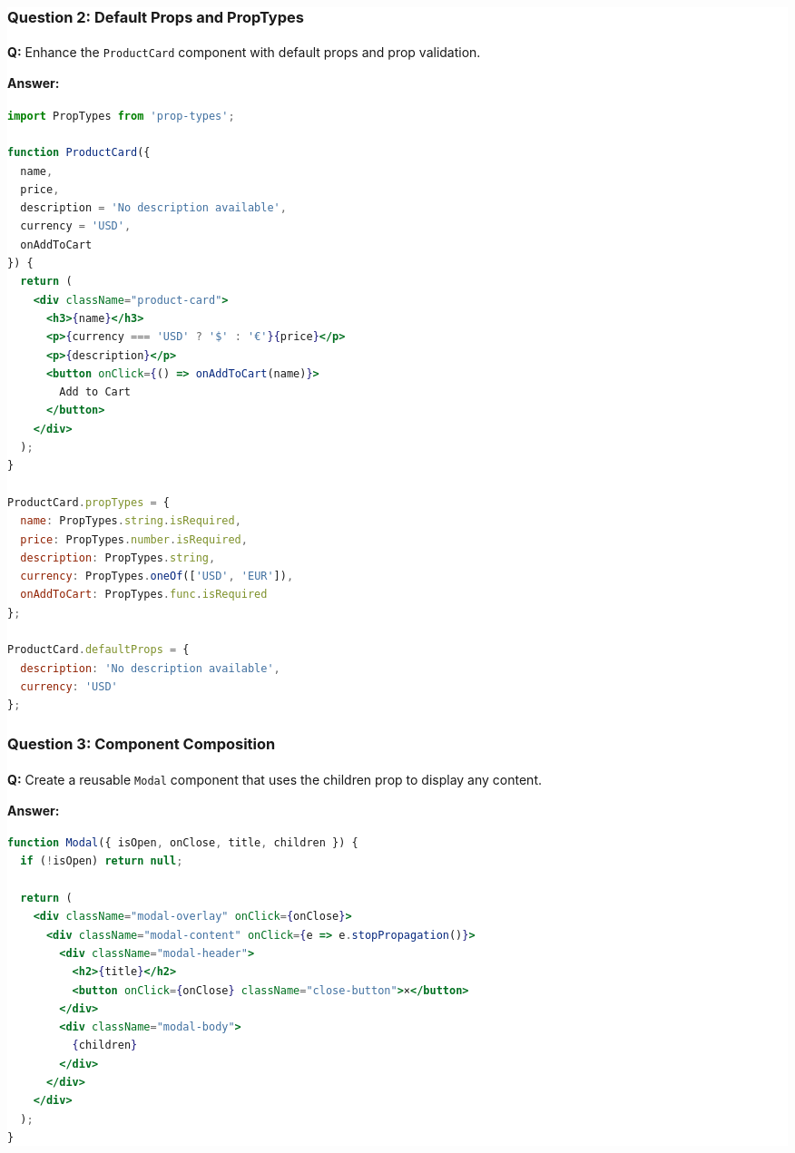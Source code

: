 ### Question 2: Default Props and PropTypes

**Q:** Enhance the `ProductCard` component with default props and prop validation.

**Answer:**

```jsx
import PropTypes from 'prop-types';

function ProductCard({ 
  name, 
  price, 
  description = 'No description available',
  currency = 'USD',
  onAddToCart
}) {
  return (
    <div className="product-card">
      <h3>{name}</h3>
      <p>{currency === 'USD' ? '$' : '€'}{price}</p>
      <p>{description}</p>
      <button onClick={() => onAddToCart(name)}>
        Add to Cart
      </button>
    </div>
  );
}

ProductCard.propTypes = {
  name: PropTypes.string.isRequired,
  price: PropTypes.number.isRequired,
  description: PropTypes.string,
  currency: PropTypes.oneOf(['USD', 'EUR']),
  onAddToCart: PropTypes.func.isRequired
};

ProductCard.defaultProps = {
  description: 'No description available',
  currency: 'USD'
};
```

### Question 3: Component Composition

**Q:** Create a reusable `Modal` component that uses the children prop to display any content.

**Answer:**

```jsx
function Modal({ isOpen, onClose, title, children }) {
  if (!isOpen) return null;

  return (
    <div className="modal-overlay" onClick={onClose}>
      <div className="modal-content" onClick={e => e.stopPropagation()}>
        <div className="modal-header">
          <h2>{title}</h2>
          <button onClick={onClose} className="close-button">×</button>
        </div>
        <div className="modal-body">
          {children}
        </div>
      </div>
    </div>
  );
}
```